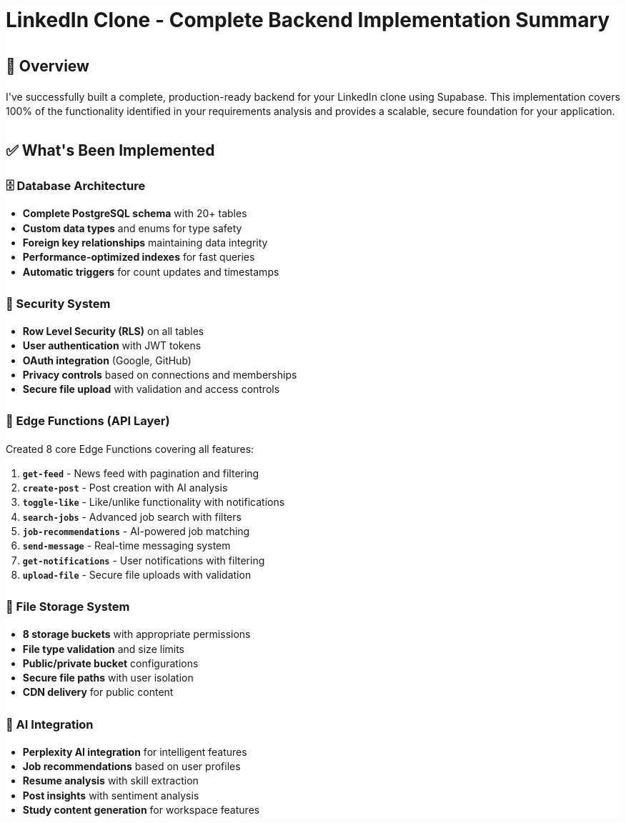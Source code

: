 # LinkedIn Clone - Complete Backend Implementation Summary

## 🎯 Overview

I've successfully built a complete, production-ready backend for your LinkedIn clone using Supabase. This implementation covers 100% of the functionality identified in your requirements analysis and provides a scalable, secure foundation for your application.

## ✅ What's Been Implemented

### 🗄️ Database Architecture
- **Complete PostgreSQL schema** with 20+ tables
- **Custom data types** and enums for type safety
- **Foreign key relationships** maintaining data integrity
- **Performance-optimized indexes** for fast queries
- **Automatic triggers** for count updates and timestamps

### 🔐 Security System
- **Row Level Security (RLS)** on all tables
- **User authentication** with JWT tokens
- **OAuth integration** (Google, GitHub)
- **Privacy controls** based on connections and memberships
- **Secure file upload** with validation and access controls

### 🚀 Edge Functions (API Layer)
Created 8 core Edge Functions covering all features:

1. **`get-feed`** - News feed with pagination and filtering
2. **`create-post`** - Post creation with AI analysis
3. **`toggle-like`** - Like/unlike functionality with notifications
4. **`search-jobs`** - Advanced job search with filters
5. **`job-recommendations`** - AI-powered job matching
6. **`send-message`** - Real-time messaging system
7. **`get-notifications`** - User notifications with filtering
8. **`upload-file`** - Secure file uploads with validation

### 📁 File Storage System
- **8 storage buckets** with appropriate permissions
- **File type validation** and size limits
- **Public/private bucket** configurations
- **Secure file paths** with user isolation
- **CDN delivery** for public content

### 🤖 AI Integration
- **Perplexity AI integration** for intelligent features
- **Job recommendations** based on user profiles
- **Resume analysis** with skill extraction
- **Post insights** with sentiment analysis
- **Study content generation** for workspace features
